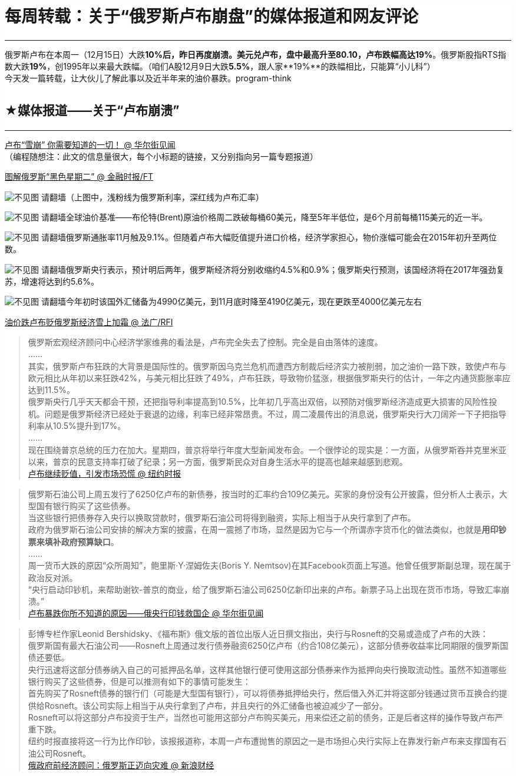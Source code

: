# 每周转载：关于“俄罗斯卢布崩盘”的媒体报道和网友评论 

-----

 俄罗斯卢布在本周一（12月15日）大跌**10%**后，昨日再度崩溃。美元兑卢布，盘中最高升至80.10，卢布跌幅高达**19%**。俄罗斯股指RTS指数大跌**19%**，创1995年以来最大跌幅。（咱们A股12月9日大跌**5.5%**，跟人家**19%**的跌幅相比，只能算“小儿科”）  
 今天发一篇转载，让大伙儿了解此事以及近半年来的油价暴跌。program-think  
   
 ## ★媒体报道——关于“卢布崩溃”
---------------

  
 [卢布“雪崩” 你需要知道的一切！ @ 华尔街见闻](http://wallstreetcn.com/node/212124)  
 （编程随想注：此文的信息量很大，每个小标题的链接，又分别指向另一篇专题报道）  
   
 [图解俄罗斯“黑色星期二” @ 金融时报/FT](http://www.ftchinese.com/story/001059711)  
   
 ![不见图 请翻墙](//lh3.googleusercontent.com/nLrGVfffTMmG06W2tGSOtTg1hJ2Do-KhJb-TOMLK9JsaIhDS5DpxFO3Za2jAVd-XYAmx8AGRS3Q3-f7EmX6jdxxFwIiKBZwm2VBcOMa3YSyOxso8JKmRXE1-QNBLxXo8O9s-)（上图中，浅粉线为俄罗斯利率，深红线为卢布汇率）  
   
 ![不见图 请翻墙](//lh3.googleusercontent.com/EtKtFDGRoF0eqfQuG0dghKjQHeIl7OoMUrm53CIG9ZtIpI0tOHbru9PjJtC1IBxGndtPOPyyrxC1I8XRpkqfX7rYFQElmT7TeAvA7iyFuPSTTsbQfyI-jhy2413J5MA5KkY7)全球油价基准——布伦特(Brent)原油价格周二跌破每桶60美元，降至5年半低位，是6个月前每桶115美元的近一半。  
   
 ![不见图 请翻墙](//lh4.googleusercontent.com/MTzJELFdoNgxGpDwJEkw4XzVGxTIE2BILw9sJrepezis93Zw6QB-jp82Uw6bLgKlUqd4nZokXninwaYvZnM_P5s7VigD_XY5UY6iDUYvkyhZE4gedXLAK_4CekdcVKyRVIde)俄罗斯通胀率11月触及9.1%。但随着卢布大幅贬值提升进口价格，经济学家担心，物价涨幅可能会在2015年初升至两位数。  
   
 ![不见图 请翻墙](//lh4.googleusercontent.com/qUpcqFGByf9jfT5s1BAeDlJQWc7BD1ZjnNy0HJiO-SU-cEe7AFrQLs753QzVNEm802IukwL_bjb7OpvSr2fQBqHNEsInIdfXc--1duEcI2DnKVkQDSHlFseLN-drCp0NMdF3)俄罗斯央行表示，预计明后两年，俄罗斯经济将分别收缩约4.5%和0.9%；俄罗斯央行预测，该国经济将在2017年强劲复苏，增速将达到约5.6%。  
   
 ![不见图 请翻墙](//lh6.googleusercontent.com/79xmwkMCBN2BFGSxcWBXp4V2K27ob0SrtUOCRHRBFJOEhtH1w2MxxVDIYnF-oD7c1oT-fvVPhtRJ84-omZwpFtQm3R-R_vzZtG1rqsUtDS7FWMJ-uZi9iynmAYUV5-FULhmm)今年初时该国外汇储备为4990亿美元，到11月底时降至4190亿美元，现在更跌至4000亿美元左右  
   
 [油价跌卢布贬俄罗斯经济雪上加霜 @ 法广/RFI](http://www.chinese.rfi.fr/%E6%94%BF%E6%B2%BB/20141216-%E6%B2%B9%E4%BB%B7%E8%B7%8C%E5%8D%A2%E5%B8%83%E8%B4%AC%E4%BF%84%E7%BD%97%E6%96%AF%E7%BB%8F%E6%B5%8E%E9%9B%AA%E4%B8%8A%E5%8A%A0%E9%9C%9C)  
 
> 俄罗斯宏观经济顾问中心经济学家维弗的看法是，卢布完全失去了控制。完全是自由落体的速度。  
>  ......  
>  其实，俄罗斯卢布狂跌的大背景是国际性的。俄罗斯因乌克兰危机而遭西方制裁后经济实力被削弱，加之油价一路下跌，致使卢布与欧元相比从年初以来狂跌42%，与美元相比狂跌了49%，卢布狂跌，导致物价猛涨，根据俄罗斯央行的估计，一年之内通货膨胀率应达到11.5%。  
>  俄罗斯央行几乎天天都会干预，还把指导利率提高到10.5%，比年初几乎高出双倍，以预防对俄罗斯经济造成更大损害的风险性投机。问题是俄罗斯经济已经处于衰退的边缘，利率已经非常昂贵。不过，周二凌晨传出的消息说，俄罗斯央行大刀阔斧一下子把指导利率从10.5%提升到17%。  
>  ......  
>  现在围绕普京总统的压力在加大。星期四，普京将举行年度大型新闻发布会。一个很悖论的现实是：一方面，从俄罗斯吞并克里米亚以来，普京的民意支持率打破了纪录；另一方面，俄罗斯民众对自身生活水平的提高也越来越感到悲观。  
 [卢布继续贬值，引发市场恐慌 @ 纽约时报](http://cn.nytimes.com/business/20141217/c17ruble/)  
 
> 俄罗斯石油公司上周五发行了6250亿卢布的新债券，按当时的汇率约合109亿美元。买家的身份没有公开披露，但分析人士表示，大型国有银行购买了这些债券。  
>  当这些银行把债券存入央行以换取贷款时，俄罗斯石油公司将得到融资，实际上相当于从央行拿到了卢布。  
>  政府为俄罗斯石油公司安排的解决方案的披露，在周一震撼了市场，显然是因为它与一个所谓赤字货币化的做法类似，也就是**用印钞票来填补政府预算缺口**。  
>  ......  
>  周一货币大跌的原因“众所周知”，鲍里斯·Y·涅姆佐夫(Boris Y. Nemtsov)在其Facebook页面上写道。他曾任俄罗斯副总理，现在属于政治反对派。  
>  “央行启动印钞机，来帮助谢钦-普京的商业，给了俄罗斯石油公司6250亿新印出来的卢布。新票子马上出现在货币市场，导致汇率崩溃。”  
 [卢布暴跌你所不知道的原因——俄央行印钱救国企 @ 华尔街见闻](http://wallstreetcn.com/node/212099)  
 
> 彭博专栏作家Leonid Bershidsky、《福布斯》俄文版的首位出版人近日撰文指出，央行与Rosneft的交易或造成了卢布的大跌：  
>  俄罗斯国有最大石油公司——Rosneft上周通过发行债券融资6250亿卢布（约合108亿美元），这部分债券收益率比同期限的俄罗斯国债还要低。  
>  央行迅速将这部分债券纳入自己的可抵押品名单，这样其他银行便可使用这部分债券来作为抵押向央行换取流动性。虽然不知道哪些银行购买了这些债券，但是可以推测有如下的事情可能发生：  
>  首先购买了Rosneft债券的银行们（可能是大型国有银行），可以将债券抵押给央行，然后借入外汇并将这部分钱通过货币互换合约提供给Rosneft。该公司实际上相当于从央行拿到了卢布，并且央行的外汇储备也被迫减少了一部分。  
>  Rosneft可以将这部分卢布投资于生产，当然也可能用这部分卢布购买美元，用来偿还之前的债务，正是后者这样的操作导致卢布严重下跌。  
>  纽约时报直接将这一行为比作印钞，该报报道称，本周一卢布遭抛售的原因之一是市场担心央行实际上在靠发行新卢布来支撑国有石油公司Rosneft。  
 [俄政府前经济顾问：俄罗斯正迈向灾难 @ 新浪财经](http://finance.sina.com.cn/world/ozjj/20141217/174021100389.shtml)  
 
